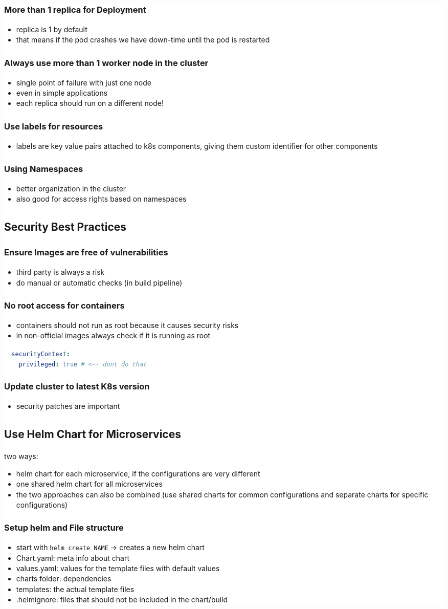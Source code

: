 ### More than 1 replica for Deployment
- replica is 1 by default
- that means if the pod crashes we have down-time until the pod is restarted

### Always use more than 1 worker node in the cluster
- single point of failure with just one node
- even in simple applications
- each replica should run on a different node!

### Use labels for resources
- labels are key value pairs attached to k8s components, giving them custom identifier for other components

### Using Namespaces
- better organization in the cluster
- also good for access rights based on namespaces

## Security Best Practices

### Ensure Images are free of vulnerabilities
- third party is always a risk
- do manual or automatic checks (in build pipeline)

### No root access for containers
- containers should not run as root because it causes security risks
- in non-official images always check if it is running as root

```yaml
  securityContext:
    privileged: true # <-- dont do that
```

### Update cluster to latest K8s version
- security patches are important

## Use Helm Chart for Microservices
two ways:
- helm chart for each microservice, if the configurations are very different
- one shared helm chart for all microservices
- the two approaches can also be combined (use shared charts for common configurations and separate charts for specific configurations)

### Setup helm and File structure
- start with `helm create NAME` -> creates a new helm chart
- Chart.yaml: meta info about chart
- values.yaml: values for the template files with default values
- charts folder: dependencies
- templates: the actual template files
- .helmignore: files that should not be included in the chart/build
